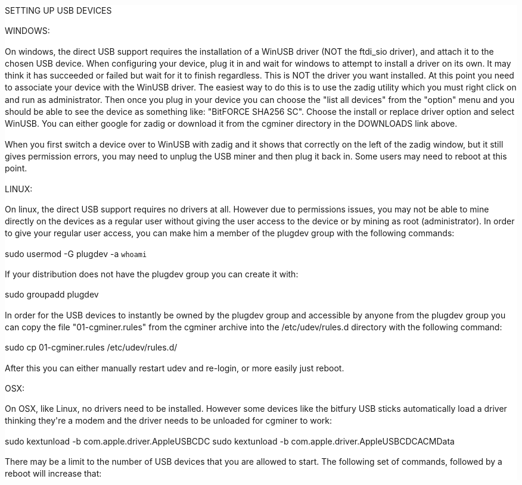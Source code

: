 
SETTING UP USB DEVICES

WINDOWS:

On windows, the direct USB support requires the installation of a WinUSB
driver (NOT the ftdi_sio driver), and attach it to the chosen USB device.
When configuring your device, plug it in and wait for windows to attempt to
install a driver on its own. It may think it has succeeded or failed but wait
for it to finish regardless. This is NOT the driver you want installed. At this
point you need to associate your device with the WinUSB driver. The easiest
way to do this is to use the zadig utility which you must right click on and
run as administrator. Then once you plug in your device you can choose the
"list all devices" from the "option" menu and you should be able to see the
device as something like: "BitFORCE SHA256 SC". Choose the install or replace
driver option and select WinUSB. You can either google for zadig or download
it from the cgminer directory in the DOWNLOADS link above.

When you first switch a device over to WinUSB with zadig and it shows that
correctly on the left of the zadig window, but it still gives permission
errors, you may need to unplug the USB miner and then plug it back in. Some
users may need to reboot at this point.


LINUX:

On linux, the direct USB support requires no drivers at all. However due to
permissions issues, you may not be able to mine directly on the devices as a
regular user without giving the user access to the device or by mining as
root (administrator). In order to give your regular user access, you can make
him a member of the plugdev group with the following commands:

 sudo usermod -G plugdev -a `whoami`

If your distribution does not have the plugdev group you can create it with:

 sudo groupadd plugdev

In order for the USB devices to instantly be owned by the plugdev group and
accessible by anyone from the plugdev group you can copy the file
"01-cgminer.rules" from the cgminer archive into the /etc/udev/rules.d
directory with the following command:

 sudo cp 01-cgminer.rules /etc/udev/rules.d/

After this you can either manually restart udev and re-login, or more easily
just reboot.


OSX:

On OSX, like Linux, no drivers need to be installed. However some devices
like the bitfury USB sticks automatically load a driver thinking they're a
modem and the driver needs to be unloaded for cgminer to work:

 sudo kextunload -b com.apple.driver.AppleUSBCDC
 sudo kextunload -b com.apple.driver.AppleUSBCDCACMData

There may be a limit to the number of USB devices that you are allowed to start.
The following set of commands, followed by a reboot will increase that:
